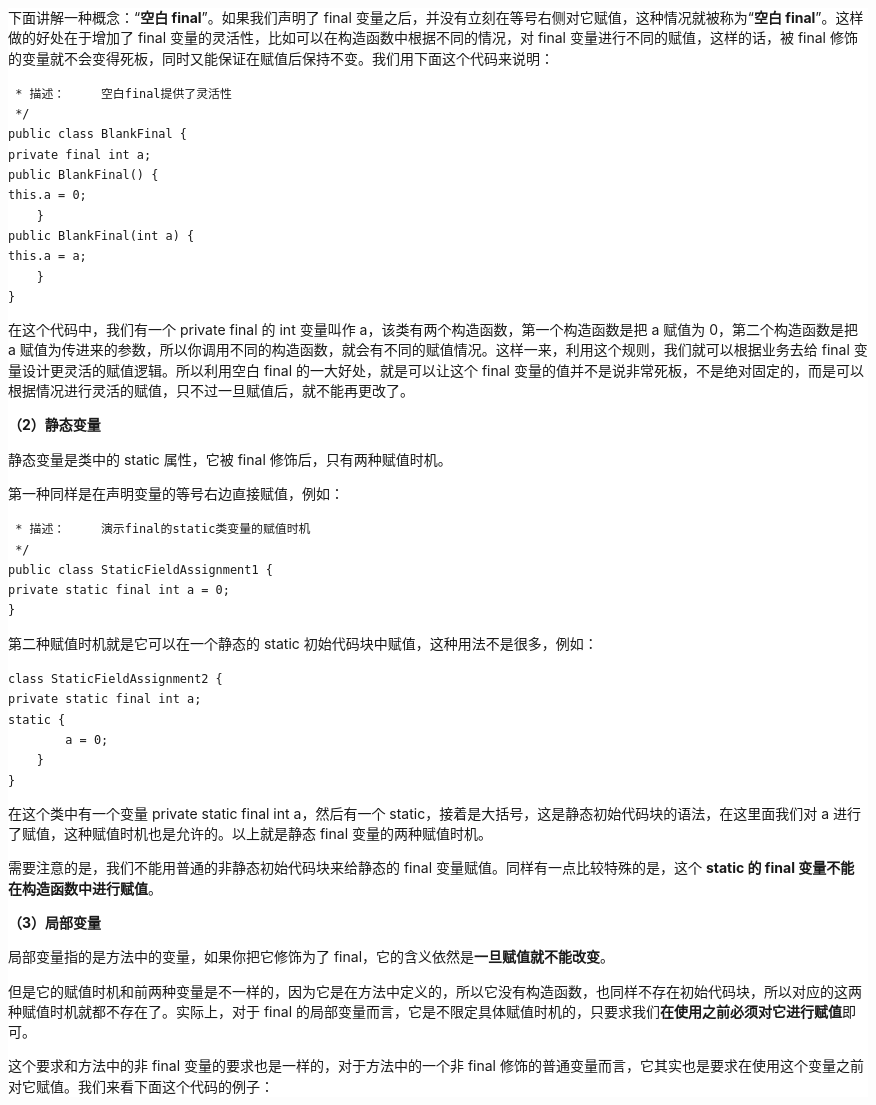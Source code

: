 下面讲解一种概念：“**空白 final**”。如果我们声明了 final 变量之后，并没有立刻在等号右侧对它赋值，这种情况就被称为“**空白 final**”。这样做的好处在于增加了 final 变量的灵活性，比如可以在构造函数中根据不同的情况，对 final 变量进行不同的赋值，这样的话，被 final 修饰的变量就不会变得死板，同时又能保证在赋值后保持不变。我们用下面这个代码来说明：

```
 * 描述：     空白final提供了灵活性
 */
public class BlankFinal {
private final int a;
public BlankFinal() {
this.a = 0;
    }
public BlankFinal(int a) {
this.a = a;
    }
}
```

在这个代码中，我们有一个 private final 的 int 变量叫作 a，该类有两个构造函数，第一个构造函数是把 a 赋值为 0，第二个构造函数是把 a 赋值为传进来的参数，所以你调用不同的构造函数，就会有不同的赋值情况。这样一来，利用这个规则，我们就可以根据业务去给 final 变量设计更灵活的赋值逻辑。所以利用空白 final 的一大好处，就是可以让这个 final 变量的值并不是说非常死板，不是绝对固定的，而是可以根据情况进行灵活的赋值，只不过一旦赋值后，就不能再更改了。

**（2）静态变量**

静态变量是类中的 static 属性，它被 final 修饰后，只有两种赋值时机。

第一种同样是在声明变量的等号右边直接赋值，例如：

```
 * 描述：     演示final的static类变量的赋值时机
 */
public class StaticFieldAssignment1 {
private static final int a = 0;
}
```

第二种赋值时机就是它可以在一个静态的 static 初始代码块中赋值，这种用法不是很多，例如：

```
class StaticFieldAssignment2 {
private static final int a;
static {
        a = 0;
    }
}
```

在这个类中有一个变量 private static final int a，然后有一个 static，接着是大括号，这是静态初始代码块的语法，在这里面我们对 a 进行了赋值，这种赋值时机也是允许的。以上就是静态 final 变量的两种赋值时机。

需要注意的是，我们不能用普通的非静态初始代码块来给静态的 final 变量赋值。同样有一点比较特殊的是，这个 **static 的 final 变量不能在构造函数中进行赋值**。

**（3）局部变量**

局部变量指的是方法中的变量，如果你把它修饰为了 final，它的含义依然是**一旦赋值就不能改变**。

但是它的赋值时机和前两种变量是不一样的，因为它是在方法中定义的，所以它没有构造函数，也同样不存在初始代码块，所以对应的这两种赋值时机就都不存在了。实际上，对于 final 的局部变量而言，它是不限定具体赋值时机的，只要求我们**在使用之前必须对它进行赋值**即可。

这个要求和方法中的非 final 变量的要求也是一样的，对于方法中的一个非 final 修饰的普通变量而言，它其实也是要求在使用这个变量之前对它赋值。我们来看下面这个代码的例子：
